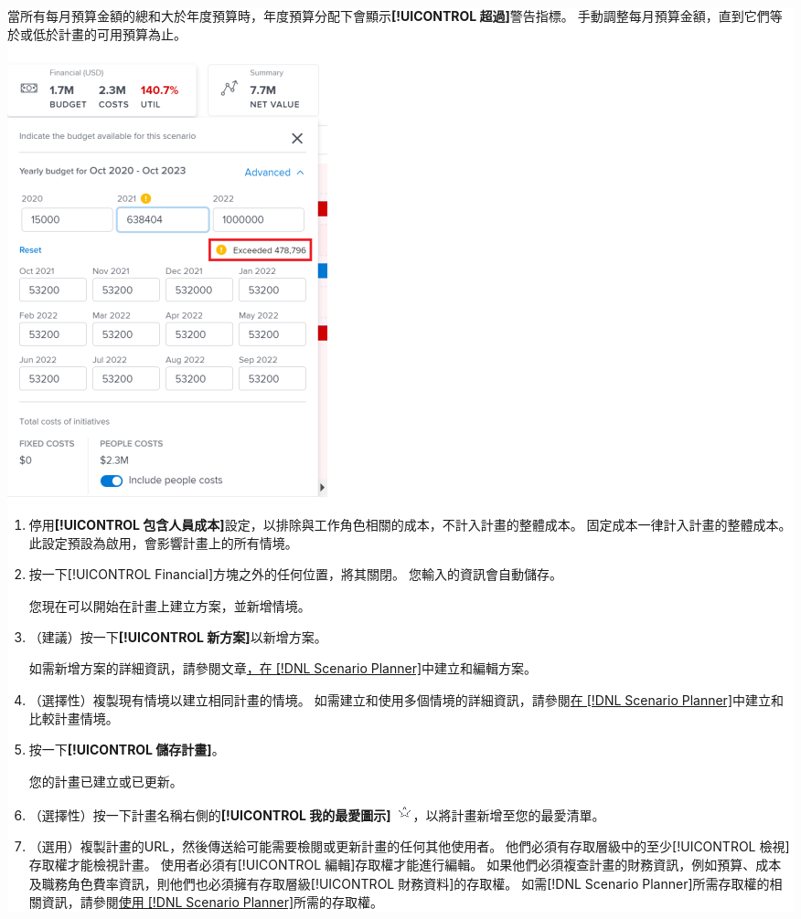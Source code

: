   當所有每月預算金額的總和大於年度預算時，年度預算分配下會顯示&#x200B;**[!UICONTROL 超過]**&#x200B;警告指標。 手動調整每月預算金額，直到它們等於或低於計畫的可用預算為止。

   ![超過預算警告](assets/exceeding-budget-warning-on-plan-350x483.png)

1. 停用&#x200B;**[!UICONTROL 包含人員成本]**&#x200B;設定，以排除與工作角色相關的成本，不計入計畫的整體成本。 固定成本一律計入計畫的整體成本。 此設定預設為啟用，會影響計畫上的所有情境。
1. 按一下[!UICONTROL Financial]方塊之外的任何位置，將其關閉。 您輸入的資訊會自動儲存。

   您現在可以開始在計畫上建立方案，並新增情境。

1. （建議）按一下&#x200B;**[!UICONTROL 新方案]**&#x200B;以新增方案。

   

   如需新增方案的詳細資訊，請參閱文章[，在 [!DNL Scenario Planner]](../scenario-planner/create-and-edit-initiatives.md)中建立和編輯方案。

1. （選擇性）複製現有情境以建立相同計畫的情境。 如需建立和使用多個情境的詳細資訊，請參閱[在 [!DNL Scenario Planner]](../scenario-planner/create-and-compare-scenarios-for-a-plan.md)中建立和比較計畫情境。
1. 按一下&#x200B;**[!UICONTROL 儲存計畫]**。

   您的計畫已建立或已更新。

1. （選擇性）按一下計畫名稱右側的&#x200B;**[!UICONTROL 我的最愛圖示]** ![我的最愛圖示](assets/favorites-icon-small.png)，以將計畫新增至您的最愛清單。

1. （選用）複製計畫的URL，然後傳送給可能需要檢閱或更新計畫的任何其他使用者。 他們必須有存取層級中的至少[!UICONTROL 檢視]存取權才能檢視計畫。 使用者必須有[!UICONTROL 編輯]存取權才能進行編輯。 如果他們必須複查計畫的財務資訊，例如預算、成本及職務角色費率資訊，則他們也必須擁有存取層級[!UICONTROL 財務資料]的存取權。 如需[!DNL Scenario Planner]所需存取權的相關資訊，請參閱[使用 [!DNL Scenario Planner]](../scenario-planner/access-needed-to-use-sp.md)所需的存取權。
